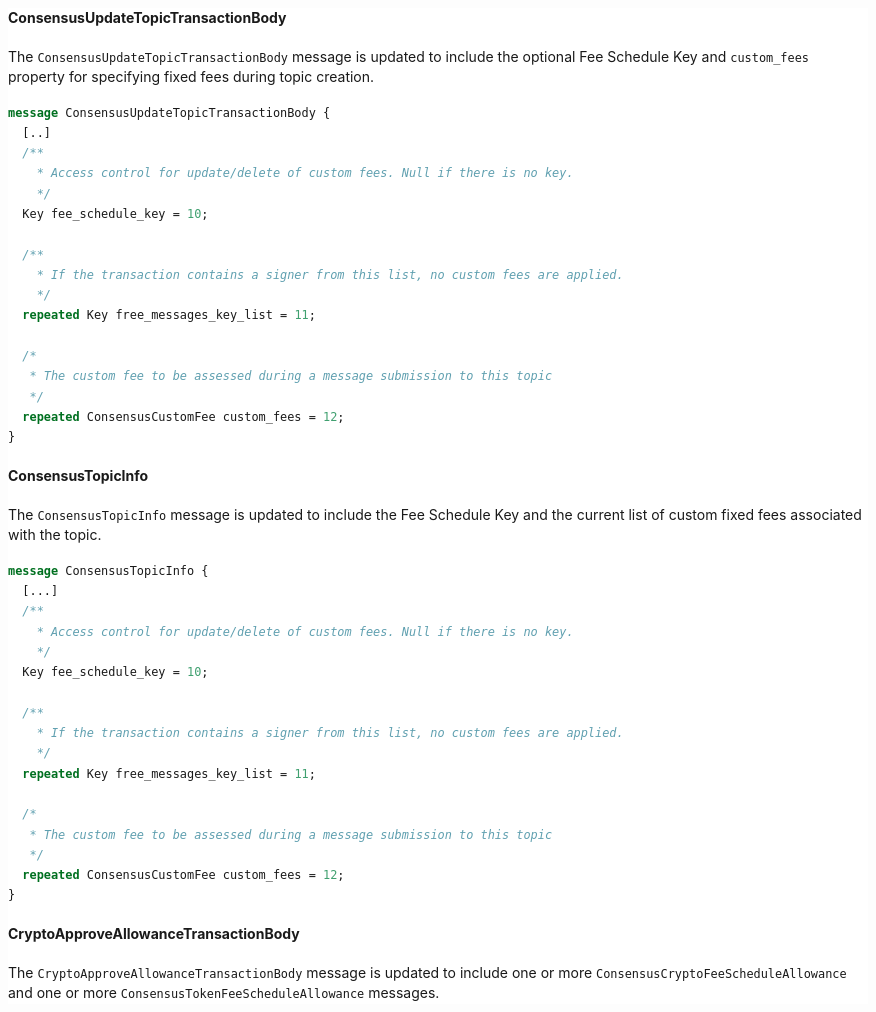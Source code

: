 #### ConsensusUpdateTopicTransactionBody

The `ConsensusUpdateTopicTransactionBody` message is updated to include the optional Fee Schedule Key and `custom_fees` property for specifying fixed fees during topic creation.

```protobuf
message ConsensusUpdateTopicTransactionBody {
  [..]
  /**
    * Access control for update/delete of custom fees. Null if there is no key.
    */
  Key fee_schedule_key = 10;

  /**
    * If the transaction contains a signer from this list, no custom fees are applied.
    */
  repeated Key free_messages_key_list = 11;

  /*
   * The custom fee to be assessed during a message submission to this topic
   */
  repeated ConsensusCustomFee custom_fees = 12;
}
```

#### ConsensusTopicInfo

The `ConsensusTopicInfo` message is updated to include the Fee Schedule Key and the current list of custom fixed fees associated with the topic.

```protobuf
message ConsensusTopicInfo {
  [...]
  /**
    * Access control for update/delete of custom fees. Null if there is no key.
    */
  Key fee_schedule_key = 10;

  /**
    * If the transaction contains a signer from this list, no custom fees are applied.
    */
  repeated Key free_messages_key_list = 11;

  /*
   * The custom fee to be assessed during a message submission to this topic
   */
  repeated ConsensusCustomFee custom_fees = 12;
}
```

#### CryptoApproveAllowanceTransactionBody

The `CryptoApproveAllowanceTransactionBody` message is updated to include one or more `ConsensusCryptoFeeScheduleAllowance` and one or more `ConsensusTokenFeeScheduleAllowance` messages.
